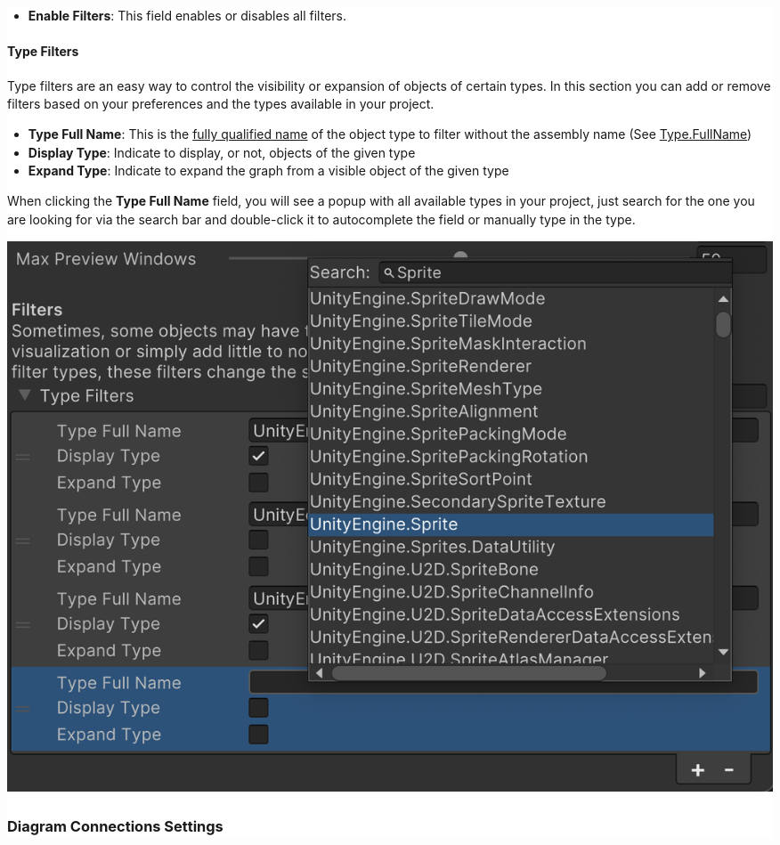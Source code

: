 * **Enable Filters**: This field enables or disables all filters.

#### Type Filters
Type filters are an easy way to control the visibility or expansion of objects of certain types. In this section you can add or remove filters based on your preferences and the types available in your project.

* **Type Full Name**: This is the [fully qualified name](https://learn.microsoft.com/en-us/dotnet/framework/reflection-and-codedom/specifying-fully-qualified-type-names) of the object type to filter without the assembly name (See [Type.FullName](https://learn.microsoft.com/en-us/dotnet/api/system.type.fullname?view=net-7.0))
* **Display Type**: Indicate to display, or not, objects of the given type
* **Expand Type**: Indicate to expand the graph from a visible object of the given type

When clicking the **Type Full Name** field, you will see a popup with all available types in your project, just search for the one you are looking for via the search bar and double-click it to autocomplete the field or manually type in the type.

![Type Selection Popup](https://github.com/giantparticlegames/InspectorGraph/raw/submit_0.11.1/.docs/TypeSelectionPopup.png)

### Diagram Connections Settings
